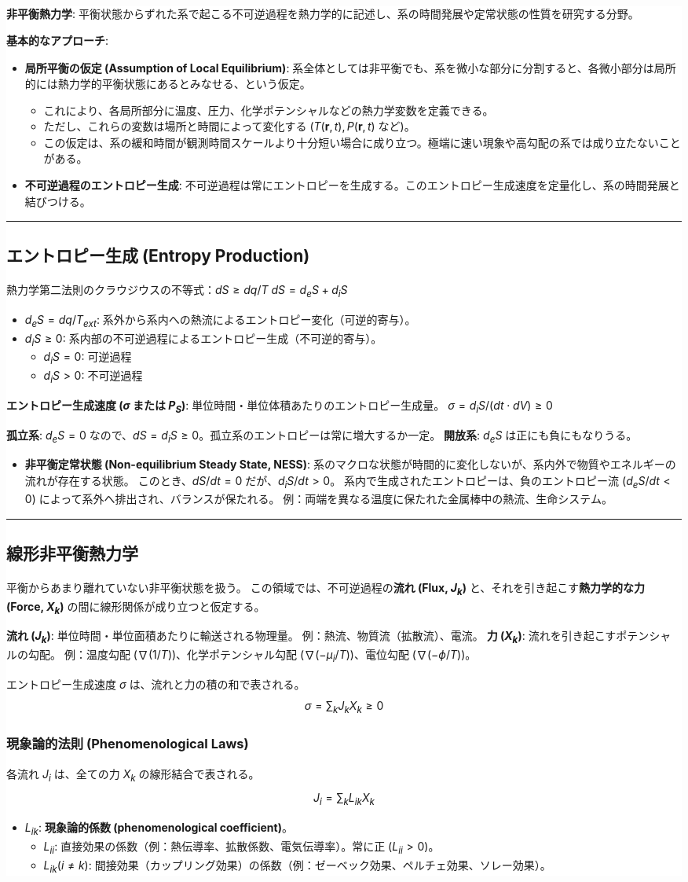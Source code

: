 **非平衡熱力学**: 平衡状態からずれた系で起こる不可逆過程を熱力学的に記述し、系の時間発展や定常状態の性質を研究する分野。

**基本的なアプローチ**:
- **局所平衡の仮定 (Assumption of Local Equilibrium)**:
  系全体としては非平衡でも、系を微小な部分に分割すると、各微小部分は局所的には熱力学的平衡状態にあるとみなせる、という仮定。
  - これにより、各局所部分に温度、圧力、化学ポテンシャルなどの熱力学変数を定義できる。
  - ただし、これらの変数は場所と時間によって変化する ($T(\mathbf{r},t), P(\mathbf{r},t)$ など)。
  - この仮定は、系の緩和時間が観測時間スケールより十分短い場合に成り立つ。極端に速い現象や高勾配の系では成り立たないことがある。

- **不可逆過程のエントロピー生成**:
  不可逆過程は常にエントロピーを生成する。このエントロピー生成速度を定量化し、系の時間発展と結びつける。

---

## エントロピー生成 (Entropy Production)

熱力学第二法則のクラウジウスの不等式：$dS \ge dq/T$
$dS = d_eS + d_iS$
- $d_eS = dq/T_{ext}$: 系外から系内への熱流によるエントロピー変化（可逆的寄与）。
- $d_iS \ge 0$: 系内部の不可逆過程によるエントロピー生成（不可逆的寄与）。
  - $d_iS = 0$: 可逆過程
  - $d_iS > 0$: 不可逆過程

**エントロピー生成速度 ($\sigma$ または $P_S$)**: 単位時間・単位体積あたりのエントロピー生成量。
$\sigma = d_iS/(dt \cdot dV) \ge 0$

**孤立系**: $d_eS = 0$ なので、$dS = d_iS \ge 0$。孤立系のエントロピーは常に増大するか一定。
**開放系**: $d_eS$ は正にも負にもなりうる。
  - **非平衡定常状態 (Non-equilibrium Steady State, NESS)**:
    系のマクロな状態が時間的に変化しないが、系内外で物質やエネルギーの流れが存在する状態。
    このとき、$dS/dt = 0$ だが、$d_iS/dt > 0$。
    系内で生成されたエントロピーは、負のエントロピー流 ($d_eS/dt < 0$) によって系外へ排出され、バランスが保たれる。
    例：両端を異なる温度に保たれた金属棒中の熱流、生命システム。

---

## 線形非平衡熱力学

平衡からあまり離れていない非平衡状態を扱う。
この領域では、不可逆過程の**流れ (Flux, $J_k$)** と、それを引き起こす**熱力学的な力 (Force, $X_k$)** の間に線形関係が成り立つと仮定する。

**流れ ($J_k$)**: 単位時間・単位面積あたりに輸送される物理量。
  例：熱流、物質流（拡散流）、電流。
**力 ($X_k$)**: 流れを引き起こすポテンシャルの勾配。
  例：温度勾配 ($\nabla (1/T)$)、化学ポテンシャル勾配 ($\nabla (-\mu_i/T)$)、電位勾配 ($\nabla (-\phi/T)$)。

エントロピー生成速度 $\sigma$ は、流れと力の積の和で表される。
$$ \sigma = \sum_k J_k X_k \ge 0 $$

### 現象論的法則 (Phenomenological Laws)
各流れ $J_i$ は、全ての力 $X_k$ の線形結合で表される。
$$ J_i = \sum_k L_{ik} X_k $$
- $L_{ik}$: **現象論的係数 (phenomenological coefficient)**。
  - $L_{ii}$: 直接効果の係数（例：熱伝導率、拡散係数、電気伝導率）。常に正 ($L_{ii} > 0$)。
  - $L_{ik} (i \ne k)$: 間接効果（カップリング効果）の係数（例：ゼーベック効果、ペルチェ効果、ソレー効果）。
